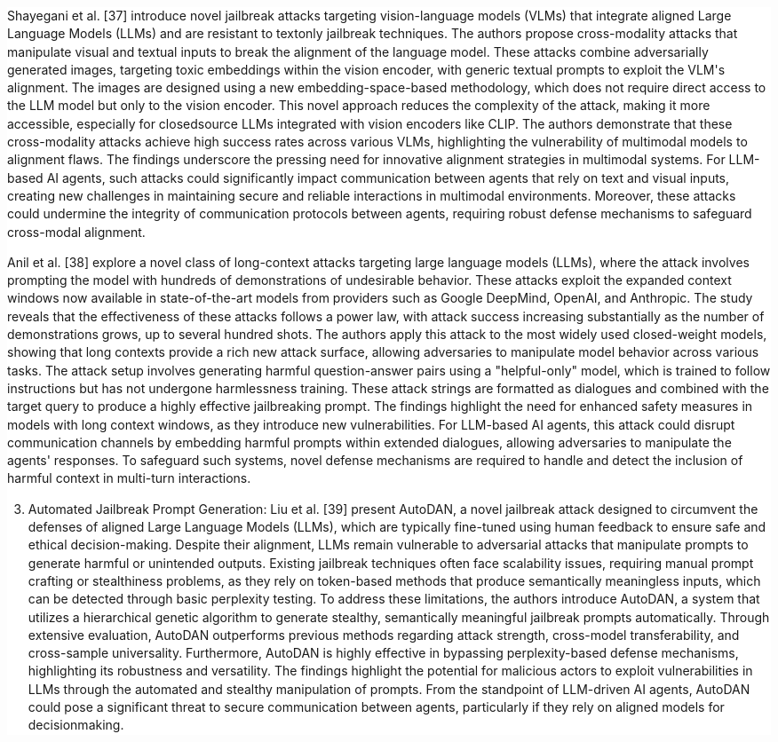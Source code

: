 Shayegani et al. [37] introduce novel jailbreak attacks targeting vision-language models (VLMs) that integrate aligned Large Language Models (LLMs) and are resistant to textonly jailbreak techniques. The authors propose cross-modality attacks that manipulate visual and textual inputs to break the alignment of the language model. These attacks combine adversarially generated images, targeting toxic embeddings within the vision encoder, with generic textual prompts to exploit the VLM's alignment. The images are designed using a new embedding-space-based methodology, which does not require direct access to the LLM model but only to the vision encoder. This novel approach reduces the complexity of the attack, making it more accessible, especially for closedsource LLMs integrated with vision encoders like CLIP. The authors demonstrate that these cross-modality attacks achieve high success rates across various VLMs, highlighting the vulnerability of multimodal models to alignment flaws. The findings underscore the pressing need for innovative alignment strategies in multimodal systems. For LLM-based AI agents, such attacks could significantly impact communication between agents that rely on text and visual inputs, creating new challenges in maintaining secure and reliable interactions in multimodal environments. Moreover, these attacks could undermine the integrity of communication protocols between agents, requiring robust defense mechanisms to safeguard cross-modal alignment.

Anil et al. [38] explore a novel class of long-context attacks targeting large language models (LLMs), where the attack involves prompting the model with hundreds of demonstrations of undesirable behavior. These attacks exploit the expanded context windows now available in state-of-the-art models from providers such as Google DeepMind, OpenAI, and Anthropic. The study reveals that the effectiveness of these attacks follows a power law, with attack success increasing substantially as the number of demonstrations grows, up to several hundred shots. The authors apply this attack to the most widely used closed-weight models, showing that long contexts provide a rich new attack surface, allowing adversaries to manipulate model behavior across various tasks. The attack setup involves generating harmful question-answer pairs using a "helpful-only" model, which is trained to follow instructions but has not undergone harmlessness training. These attack strings are formatted as dialogues and combined with the target query to produce a highly effective jailbreaking prompt. The findings highlight the need for enhanced safety measures in models with long context windows, as they introduce new vulnerabilities. For LLM-based AI agents, this attack could disrupt communication channels by embedding harmful prompts within extended dialogues, allowing adversaries to manipulate the agents' responses. To safeguard such systems, novel defense mechanisms are required to handle and detect the inclusion of harmful context in multi-turn interactions.

3) Automated Jailbreak Prompt Generation: Liu et al. [39] present AutoDAN, a novel jailbreak attack designed to circumvent the defenses of aligned Large Language Models (LLMs), which are typically fine-tuned using human feedback to ensure safe and ethical decision-making. Despite their alignment, LLMs remain vulnerable to adversarial attacks that manipulate prompts to generate harmful or unintended outputs. Existing jailbreak techniques often face scalability issues, requiring manual prompt crafting or stealthiness problems, as they rely on token-based methods that produce semantically meaningless inputs, which can be detected through basic perplexity testing. To address these limitations, the authors introduce AutoDAN, a system that utilizes a hierarchical genetic algorithm to generate stealthy, semantically meaningful jailbreak prompts automatically. Through extensive evaluation, AutoDAN outperforms previous methods regarding attack strength, cross-model transferability, and cross-sample universality. Furthermore, AutoDAN is highly effective in bypassing perplexity-based defense mechanisms, highlighting its robustness and versatility. The findings highlight the potential for malicious actors to exploit vulnerabilities in LLMs through the automated and stealthy manipulation of prompts. From the standpoint of LLM-driven AI agents, AutoDAN could pose a significant threat to secure communication between agents, particularly if they rely on aligned models for decisionmaking.
